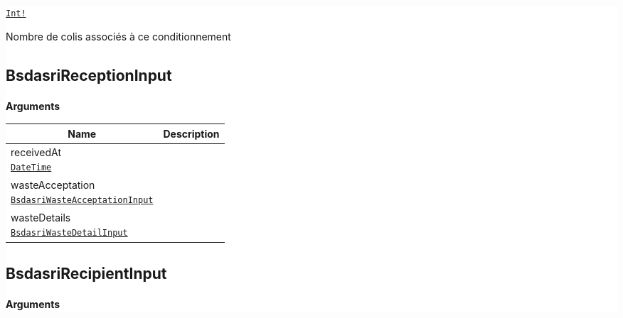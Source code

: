 <a href="/api/scalars#int"><code>Int!</code></a>
</td>
<td>
<p>Nombre de colis associés à ce conditionnement</p>
</td>
</tr>
</tbody>
</table>

## BsdasriReceptionInput



<p style={{ marginBottom: "0.4em" }}><strong>Arguments</strong></p>

<table>
<thead><tr><th>Name</th><th>Description</th></tr></thead>
<tbody>
<tr>
<td>
receivedAt<br />
<a href="/api/scalars#datetime"><code>DateTime</code></a>
</td>
<td>

</td>
</tr>
<tr>
<td>
wasteAcceptation<br />
<a href="/api/inputObjects#bsdasriwasteacceptationinput"><code>BsdasriWasteAcceptationInput</code></a>
</td>
<td>

</td>
</tr>
<tr>
<td>
wasteDetails<br />
<a href="/api/inputObjects#bsdasriwastedetailinput"><code>BsdasriWasteDetailInput</code></a>
</td>
<td>

</td>
</tr>
</tbody>
</table>

## BsdasriRecipientInput



<p style={{ marginBottom: "0.4em" }}><strong>Arguments</strong></p>
